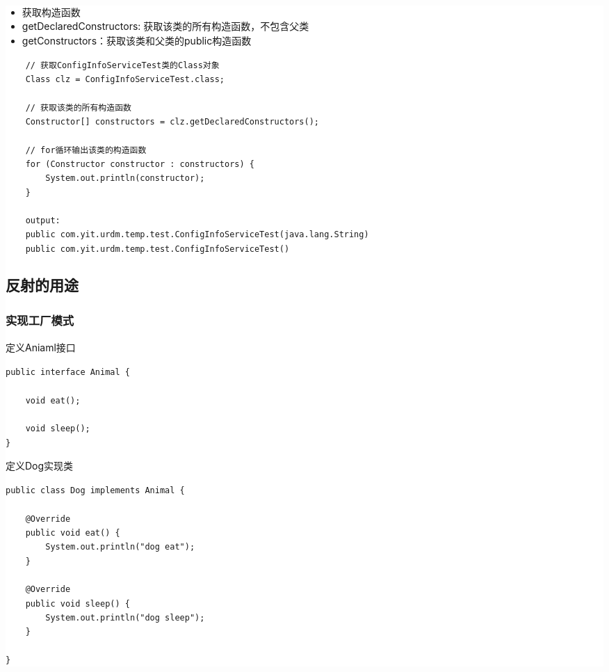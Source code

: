 ```

```


* 获取构造函数
* getDeclaredConstructors: 获取该类的所有构造函数，不包含父类
* getConstructors：获取该类和父类的public构造函数

```
    // 获取ConfigInfoServiceTest类的Class对象
    Class clz = ConfigInfoServiceTest.class;

    // 获取该类的所有构造函数
    Constructor[] constructors = clz.getDeclaredConstructors();

    // for循环输出该类的构造函数
    for (Constructor constructor : constructors) {
        System.out.println(constructor);
    } 

    output:
    public com.yit.urdm.temp.test.ConfigInfoServiceTest(java.lang.String)
    public com.yit.urdm.temp.test.ConfigInfoServiceTest()      

```

## 反射的用途

### 实现工厂模式

定义Aniaml接口
```
public interface Animal {

    void eat();

    void sleep();
}

```

定义Dog实现类
```
public class Dog implements Animal {

    @Override
    public void eat() {
        System.out.println("dog eat");
    }

    @Override
    public void sleep() {
        System.out.println("dog sleep");
    }

}
```
